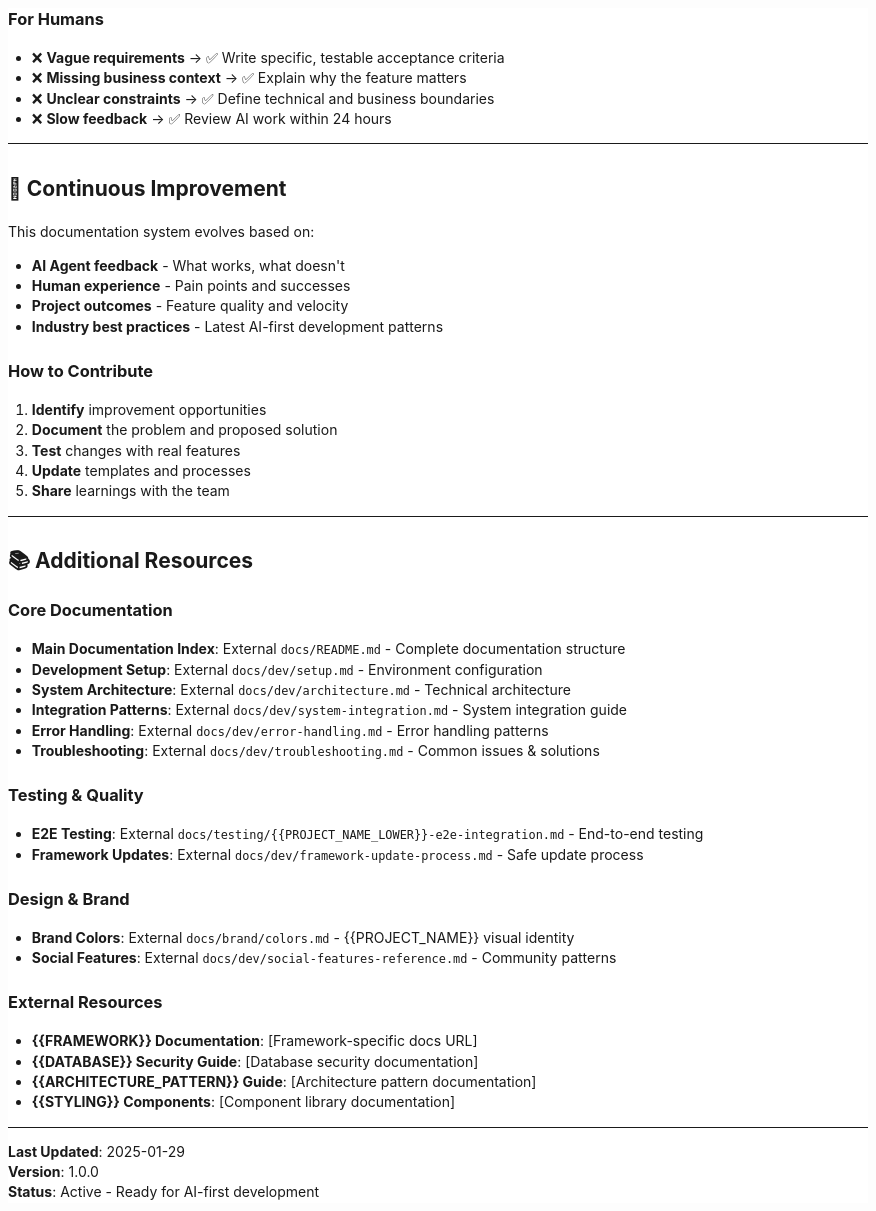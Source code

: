 ### **For Humans**
- ❌ **Vague requirements** → ✅ Write specific, testable acceptance criteria
- ❌ **Missing business context** → ✅ Explain why the feature matters
- ❌ **Unclear constraints** → ✅ Define technical and business boundaries
- ❌ **Slow feedback** → ✅ Review AI work within 24 hours

---

## 🔄 Continuous Improvement

This documentation system evolves based on:
- **AI Agent feedback** - What works, what doesn't
- **Human experience** - Pain points and successes  
- **Project outcomes** - Feature quality and velocity
- **Industry best practices** - Latest AI-first development patterns

### **How to Contribute**
1. **Identify** improvement opportunities
2. **Document** the problem and proposed solution
3. **Test** changes with real features
4. **Update** templates and processes
5. **Share** learnings with the team

---

## 📚 Additional Resources

### **Core Documentation**
- **Main Documentation Index**: External `docs/README.md` - Complete documentation structure
- **Development Setup**: External `docs/dev/setup.md` - Environment configuration
- **System Architecture**: External `docs/dev/architecture.md` - Technical architecture
- **Integration Patterns**: External `docs/dev/system-integration.md` - System integration guide
- **Error Handling**: External `docs/dev/error-handling.md` - Error handling patterns
- **Troubleshooting**: External `docs/dev/troubleshooting.md` - Common issues & solutions

### **Testing & Quality**
- **E2E Testing**: External `docs/testing/{{PROJECT_NAME_LOWER}}-e2e-integration.md` - End-to-end testing
- **Framework Updates**: External `docs/dev/framework-update-process.md` - Safe update process

### **Design & Brand**
- **Brand Colors**: External `docs/brand/colors.md` - {{PROJECT_NAME}} visual identity
- **Social Features**: External `docs/dev/social-features-reference.md` - Community patterns

### **External Resources**
- **{{FRAMEWORK}} Documentation**: [Framework-specific docs URL]
- **{{DATABASE}} Security Guide**: [Database security documentation]
- **{{ARCHITECTURE_PATTERN}} Guide**: [Architecture pattern documentation]
- **{{STYLING}} Components**: [Component library documentation]

---

**Last Updated**: 2025-01-29  
**Version**: 1.0.0  
**Status**: Active - Ready for AI-first development